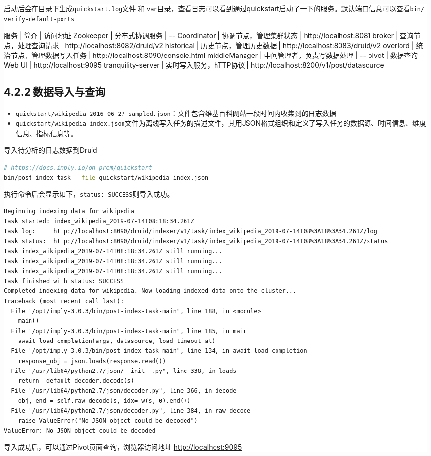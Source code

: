 启动后会在目录下生成`quickstart.log`文件 和 `var`目录，查看日志可以看到通过quickstart启动了一下的服务。默认端口信息可以查看`bin/verify-default-ports`

服务  |   简介  | 访问地址
Zookeeper   | 分布式协调服务   | --
Coordinator | 协调节点，管理集群状态   | http://localhost:8081
broker      | 查询节点，处理查询请求   | http://localhost:8082/druid/v2
historical  | 历史节点，管理历史数据   | http://localhost:8083/druid/v2
overlord    | 统治节点，管理数据写入任务 | http://localhost:8090/console.html
middleManager | 中间管理者，负责写数据处理 | --
pivot | 数据查询Web UI   | http://localhost:9095
tranquility-server | 实时写入服务，hTTP协议   | http://localhost:8200/v1/post/datasource

## 4.2.2 数据导入与查询
* `quickstart/wikipedia-2016-06-27-sampled.json`：文件包含维基百科网站一段时间内收集到的日志数据
* `quickstart/wikipedia-index.json`文件为离线写入任务的描述文件，其用JSON格式组织和定义了写入任务的数据源、时间信息、维度信息、指标信息等。


导入待分析的日志数据到Druid
```bash
# https://docs.imply.io/on-prem/quickstart 
bin/post-index-task --file quickstart/wikipedia-index.json
```
执行命令后会显示如下，`status: SUCCESS`则导入成功。
```
Beginning indexing data for wikipedia
Task started: index_wikipedia_2019-07-14T08:18:34.261Z
Task log:     http://localhost:8090/druid/indexer/v1/task/index_wikipedia_2019-07-14T08%3A18%3A34.261Z/log
Task status:  http://localhost:8090/druid/indexer/v1/task/index_wikipedia_2019-07-14T08%3A18%3A34.261Z/status
Task index_wikipedia_2019-07-14T08:18:34.261Z still running...
Task index_wikipedia_2019-07-14T08:18:34.261Z still running...
Task index_wikipedia_2019-07-14T08:18:34.261Z still running...
Task finished with status: SUCCESS
Completed indexing data for wikipedia. Now loading indexed data onto the cluster...
Traceback (most recent call last):
  File "/opt/imply-3.0.3/bin/post-index-task-main", line 188, in <module>
    main()
  File "/opt/imply-3.0.3/bin/post-index-task-main", line 185, in main
    await_load_completion(args, datasource, load_timeout_at)
  File "/opt/imply-3.0.3/bin/post-index-task-main", line 134, in await_load_completion
    response_obj = json.loads(response.read())
  File "/usr/lib64/python2.7/json/__init__.py", line 338, in loads
    return _default_decoder.decode(s)
  File "/usr/lib64/python2.7/json/decoder.py", line 366, in decode
    obj, end = self.raw_decode(s, idx=_w(s, 0).end())
  File "/usr/lib64/python2.7/json/decoder.py", line 384, in raw_decode
    raise ValueError("No JSON object could be decoded")
ValueError: No JSON object could be decoded
```

导入成功后，可以通过Pivot页面查询，浏览器访问地址 [http://localhost:9095](http://localhost:9095)
